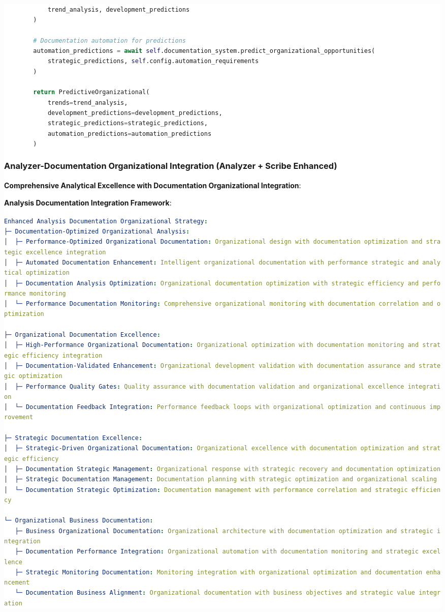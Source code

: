 ```python
            trend_analysis, development_predictions
        )
        
        # Documentation automation for predictions
        automation_predictions = await self.documentation_system.predict_organizational_opportunities(
            strategic_predictions, self.config.automation_requirements
        )
        
        return PredictiveOrganizational(
            trends=trend_analysis,
            development_predictions=development_predictions,
            strategic_predictions=strategic_predictions,
            automation_predictions=automation_predictions
        )
```

### **Analyzer-Documentation Organizational Integration** (Analyzer + Scribe Enhanced)
**Comprehensive Analytical Excellence with Documentation Organizational Integration**:

**Analysis Documentation Integration Framework**:
```yaml
Enhanced Analysis Documentation Organizational Strategy:
├─ Documentation-Optimized Organizational Analysis:
│  ├─ Performance-Optimized Organizational Documentation: Organizational design with documentation optimization and strategic excellence integration
│  ├─ Automated Documentation Enhancement: Intelligent organizational documentation with performance strategic and analytical optimization
│  ├─ Documentation Analysis Optimization: Organizational documentation optimization with strategic efficiency and performance monitoring
│  └─ Performance Documentation Monitoring: Comprehensive organizational monitoring with documentation correlation and optimization

├─ Organizational Documentation Excellence:
│  ├─ High-Performance Organizational Documentation: Organizational optimization with documentation monitoring and strategic efficiency integration
│  ├─ Documentation-Validated Enhancement: Organizational development validation with documentation assurance and strategic optimization
│  ├─ Performance Quality Gates: Quality assurance with documentation validation and organizational excellence integration
│  └─ Documentation Feedback Integration: Performance feedback loops with organizational optimization and continuous improvement

├─ Strategic Documentation Excellence:
│  ├─ Strategic-Driven Organizational Documentation: Organizational excellence with documentation optimization and strategic efficiency
│  ├─ Documentation Strategic Management: Organizational response with strategic recovery and documentation optimization
│  ├─ Strategic Documentation Management: Documentation planning with strategic optimization and organizational scaling
│  └─ Documentation Strategic Optimization: Documentation management with performance correlation and strategic efficiency

└─ Organizational Business Documentation:
   ├─ Business Organizational Documentation: Organizational architecture with documentation optimization and strategic integration
   ├─ Documentation Performance Integration: Organizational automation with documentation monitoring and strategic excellence
   ├─ Strategic Monitoring Documentation: Monitoring integration with organizational optimization and documentation enhancement
   └─ Documentation Business Alignment: Organizational documentation with business objectives and strategic value integration
```